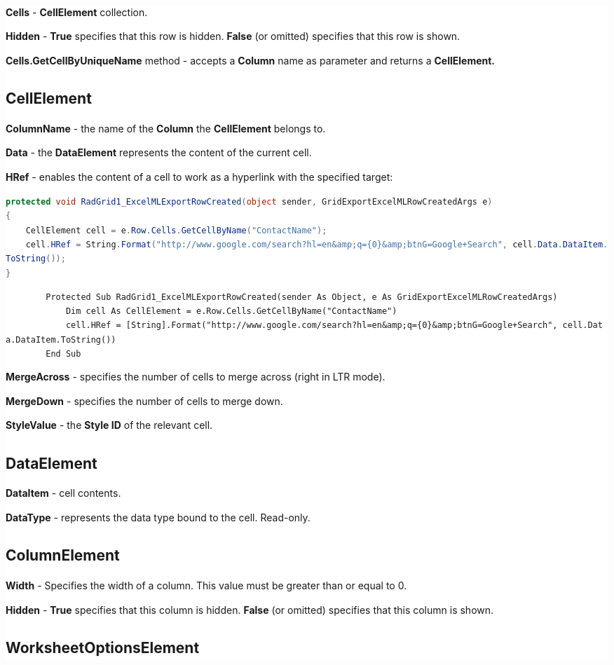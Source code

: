 **Cells** - **CellElement** collection.

**Hidden** - **True** specifies that this row is hidden. **False** (or omitted) specifies that this row is shown.

**Cells.GetCellByUniqueName** method - accepts a **Column** name as parameter and returns a **CellElement.**

## CellElement

**ColumnName** - the name of the **Column** the **CellElement** belongs to.

**Data** - the **DataElement** represents the content of the current cell.

**HRef** - enables the content of a cell to work as a hyperlink with the specified target:



````C#
protected void RadGrid1_ExcelMLExportRowCreated(object sender, GridExportExcelMLRowCreatedArgs e)
{
    CellElement cell = e.Row.Cells.GetCellByName("ContactName");
    cell.HRef = String.Format("http://www.google.com/search?hl=en&amp;q={0}&amp;btnG=Google+Search", cell.Data.DataItem.ToString());
}
````
````VB
	    Protected Sub RadGrid1_ExcelMLExportRowCreated(sender As Object, e As GridExportExcelMLRowCreatedArgs)
	        Dim cell As CellElement = e.Row.Cells.GetCellByName("ContactName")
	        cell.HRef = [String].Format("http://www.google.com/search?hl=en&amp;q={0}&amp;btnG=Google+Search", cell.Data.DataItem.ToString())
	    End Sub
````


**MergeAcross** - specifies the number of cells to merge across (right in LTR mode).

**MergeDown** - specifies the number of cells to merge down.

**StyleValue** - the **Style ID** of the relevant cell.

## DataElement

**DataItem** - cell contents.

**DataType** - represents the data type bound to the cell. Read-only.


## ColumnElement

**Width** - Specifies the width of a column. This value must be greater than or equal to 0.

**Hidden** - **True** specifies that this column is hidden. **False** (or omitted) specifies that this column is shown.

## WorksheetOptionsElement
